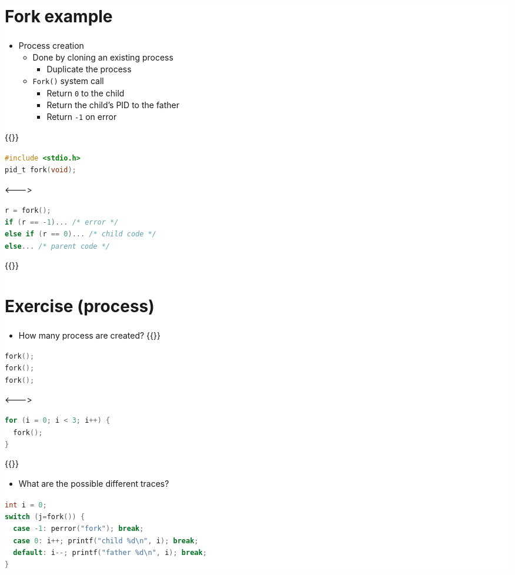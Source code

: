 # Fork example
- Process creation
  - Done by cloning an existing process
    - Duplicate the process
  - `Fork()` system call
    - Return `0` to the child
    - Return the child’s PID to the father
    - Return `-1` on error

{{<columns>}}

```c
#include <stdio.h>
pid_t fork(void);
```

<--->

```c
r = fork();
if (r == -1)... /* error */
else if (r == 0)... /* child code */
else... /* parent code */
```

{{</columns>}}

# Exercise (process)
- How many process are created?
{{<columns>}}

```c
fork();
fork();
fork();
```

<--->

```c
for (i = 0; i < 3; i++) {
  fork();
}
```

{{</columns>}}

- What are the possible different traces?
```c
int i = 0;
switch (j=fork()) {
  case -1: perror("fork"); break;
  case 0: i++; printf("child %d\n", i); break;
  default: i--; printf("father %d\n", i); break;
}
```
